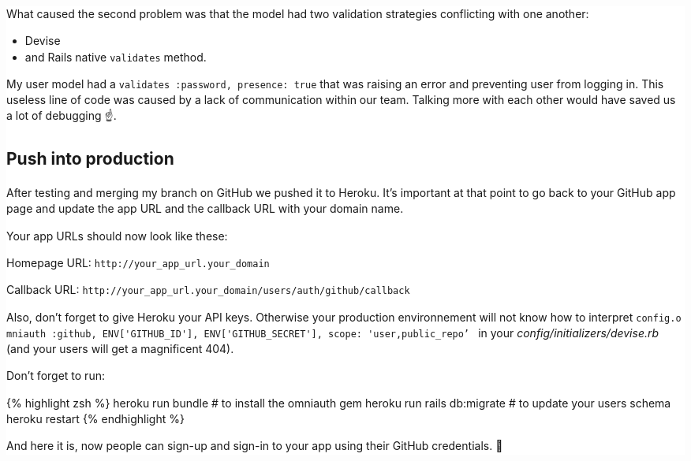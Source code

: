 What caused the second problem was that the model had two validation strategies conflicting with one another:
- Devise
- and Rails native `validates` method.

My user model had a `validates :password, presence: true` that was raising an error and preventing user from logging in. This useless line of code was caused by a lack of communication within our team. Talking more with each other would have saved us a lot of debugging ☝️.

## Push into production

After testing and merging my branch on GitHub we pushed it to Heroku. It’s important at that point to go back to your GitHub app page and update the app URL and the callback URL with your domain name.

Your app URLs should now look like these:

Homepage URL: `http://your_app_url.your_domain`

Callback URL: `http://your_app_url.your_domain/users/auth/github/callback`

Also, don’t forget to give Heroku your API keys. Otherwise your production environnement will not know how to interpret `config.omniauth :github, ENV['GITHUB_ID'], ENV['GITHUB_SECRET'], scope: 'user,public_repo’ ` in your *config/initializers/devise.rb* (and your users will get a magnificent 404).

Don’t forget to run:

{% highlight zsh %}
heroku run bundle # to install the omniauth gem
heroku run rails db:migrate # to update your users schema
heroku restart
{% endhighlight %}

And here it is, now people can sign-up and sign-in to your app using their GitHub credentials. 🙌
